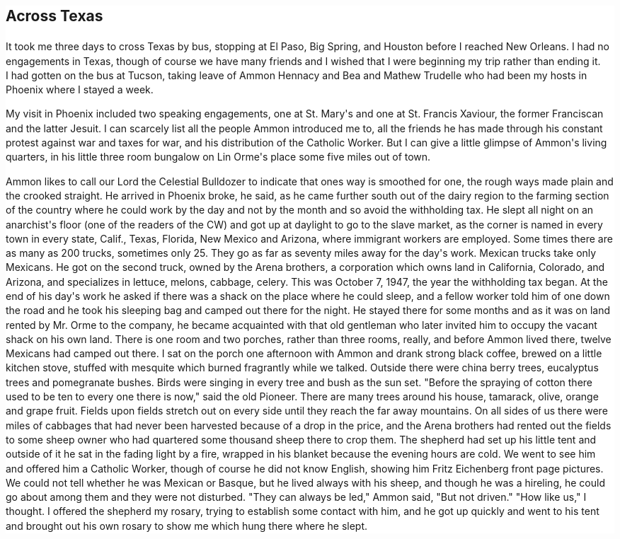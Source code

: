 Across Texas
------------

It took me three days to cross Texas by bus, stopping at El Paso, Big
Spring, and Houston before I reached New Orleans. I had no engagements
in Texas, though of course we have many friends and I wished that I were
beginning my trip rather than ending it. I had gotten on the bus at
Tucson, taking leave of Ammon Hennacy and Bea and Mathew Trudelle who
had been my hosts in Phoenix where I stayed a week.

My visit in Phoenix included two speaking engagements, one at St. Mary's
and one at St. Francis Xaviour, the former Franciscan and the latter
Jesuit. I can scarcely list all the people Ammon introduced me to, all
the friends he has made through his constant protest against war and
taxes for war, and his distribution of the Catholic Worker. But I can
give a little glimpse of Ammon's living quarters, in his little three
room bungalow on Lin Orme's place some five miles out of town.

Ammon likes to call our Lord the Celestial Bulldozer to indicate that
ones way is smoothed for one, the rough ways made plain and the crooked
straight. He arrived in Phoenix broke, he said, as he came further south
out of the dairy region to the farming section of the country where he
could work by the day and not by the month and so avoid the withholding
tax. He slept all night on an anarchist's floor (one of the readers of
the CW) and got up at daylight to go to the slave market, as the corner
is named in every town in every state, Calif., Texas, Florida, New
Mexico and Arizona, where immigrant workers are employed. Some times
there are as many as 200 trucks, sometimes only 25. They go as far as
seventy miles away for the day's work. Mexican trucks take only
Mexicans. He got on the second truck, owned by the Arena brothers, a
corporation which owns land in California, Colorado, and Arizona, and
specializes in lettuce, melons, cabbage, celery. This was October 7,
1947, the year the withholding tax began. At the end of his day's work
he asked if there was a shack on the place where he could sleep, and a
fellow worker told him of one down the road and he took his sleeping bag
and camped out there for the night. He stayed there for some months and
as it was on land rented by Mr. Orme to the company, he became
acquainted with that old gentleman who later invited him to occupy the
vacant shack on his own land. There is one room and two porches, rather
than three rooms, really, and before Ammon lived there, twelve Mexicans
had camped out there. I sat on the porch one afternoon with Ammon and
drank strong black coffee, brewed on a little kitchen stove, stuffed
with mesquite which burned fragrantly while we talked. Outside there
were china berry trees, eucalyptus trees and pomegranate bushes. Birds
were singing in every tree and bush as the sun set. "Before the spraying
of cotton there used to be ten to every one there is now," said the old
Pioneer. There are many trees around his house, tamarack, olive, orange
and grape fruit. Fields upon fields stretch out on every side until they
reach the far away mountains. On all sides of us there were miles of
cabbages that had never been harvested because of a drop in the price,
and the Arena brothers had rented out the fields to some sheep owner who
had quartered some thousand sheep there to crop them. The shepherd had
set up his little tent and outside of it he sat in the fading light by a
fire, wrapped in his blanket because the evening hours are cold. We went
to see him and offered him a Catholic Worker, though of course he did
not know English, showing him Fritz Eichenberg front page pictures. We
could not tell whether he was Mexican or Basque, but he lived always
with his sheep, and though he was a hireling, he could go about among
them and they were not disturbed. "They can always be led," Ammon said,
"But not driven." "How like us," I thought. I offered the shepherd my
rosary, trying to establish some contact with him, and he got up quickly
and went to his tent and brought out his own rosary to show me which
hung there where he slept.
